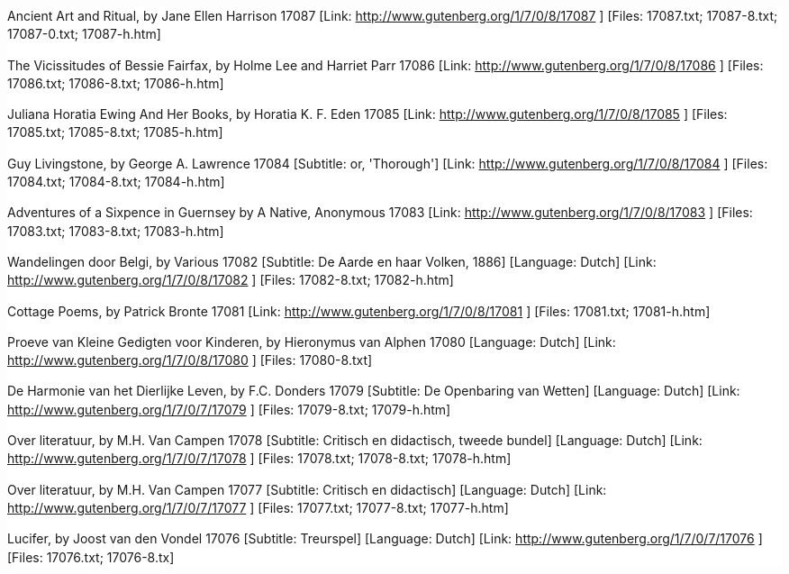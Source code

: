 Ancient Art and Ritual, by Jane Ellen Harrison                           17087
   [Link: http://www.gutenberg.org/1/7/0/8/17087 ]
   [Files: 17087.txt; 17087-8.txt; 17087-0.txt; 17087-h.htm]

The Vicissitudes of Bessie Fairfax, by Holme Lee and Harriet Parr        17086
   [Link: http://www.gutenberg.org/1/7/0/8/17086 ]
   [Files: 17086.txt; 17086-8.txt; 17086-h.htm]

Juliana Horatia Ewing And Her Books, by Horatia K. F. Eden               17085
   [Link: http://www.gutenberg.org/1/7/0/8/17085 ]
   [Files: 17085.txt; 17085-8.txt; 17085-h.htm]

Guy Livingstone, by George A. Lawrence                                   17084
   [Subtitle: or, 'Thorough']
   [Link: http://www.gutenberg.org/1/7/0/8/17084 ]
   [Files: 17084.txt; 17084-8.txt; 17084-h.htm]

Adventures of a Sixpence in Guernsey by A Native, Anonymous              17083
   [Link: http://www.gutenberg.org/1/7/0/8/17083 ]
   [Files: 17083.txt; 17083-8.txt; 17083-h.htm]

Wandelingen door Belgi, by Various                                       17082
   [Subtitle: De Aarde en haar Volken, 1886]
   [Language: Dutch]
   [Link: http://www.gutenberg.org/1/7/0/8/17082 ]
   [Files: 17082-8.txt; 17082-h.htm]

Cottage Poems, by Patrick Bronte                                         17081
   [Link: http://www.gutenberg.org/1/7/0/8/17081 ]
   [Files: 17081.txt; 17081-h.htm]

Proeve van Kleine Gedigten voor Kinderen, by Hieronymus van Alphen       17080
   [Language: Dutch]
   [Link: http://www.gutenberg.org/1/7/0/8/17080 ]
   [Files: 17080-8.txt]

De Harmonie van het Dierlijke Leven, by F.C. Donders                     17079
   [Subtitle: De Openbaring van Wetten]
   [Language: Dutch]
   [Link: http://www.gutenberg.org/1/7/0/7/17079 ]
   [Files: 17079-8.txt; 17079-h.htm]

Over literatuur, by M.H. Van Campen                                      17078
   [Subtitle: Critisch en didactisch, tweede bundel]
   [Language: Dutch]
   [Link: http://www.gutenberg.org/1/7/0/7/17078 ]
   [Files: 17078.txt; 17078-8.txt; 17078-h.htm]

Over literatuur, by M.H. Van Campen                                      17077
   [Subtitle: Critisch en didactisch]
   [Language: Dutch]
   [Link: http://www.gutenberg.org/1/7/0/7/17077 ]
   [Files: 17077.txt; 17077-8.txt; 17077-h.htm]

Lucifer, by Joost van den Vondel                                         17076
   [Subtitle: Treurspel]
   [Language: Dutch]
   [Link: http://www.gutenberg.org/1/7/0/7/17076 ]
   [Files: 17076.txt; 17076-8.tx]
